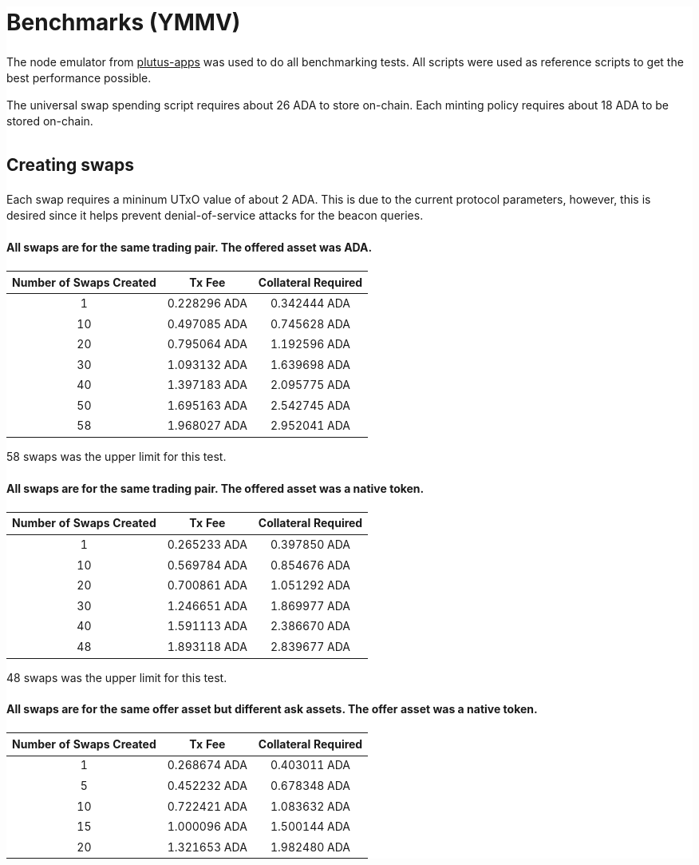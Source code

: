 # Benchmarks (YMMV)

The node emulator from [plutus-apps](https://github.com/input-output-hk/plutus-apps) was used to do
all benchmarking tests. All scripts were used as reference scripts to get the best performance 
possible.

The universal swap spending script requires about 26 ADA to store on-chain.
Each minting policy requires about 18 ADA to be stored on-chain.

## Creating swaps

Each swap requires a mininum UTxO value of about 2 ADA. This is due to the current protocol 
parameters, however, this is desired since it helps prevent denial-of-service attacks for the 
beacon queries.

#### All swaps are for the same trading pair. The offered asset was ADA.
| Number of Swaps Created | Tx Fee | Collateral Required |
|:--:|:--:|:--:|
| 1 | 0.228296 ADA | 0.342444 ADA |
| 10 | 0.497085 ADA | 0.745628 ADA |
| 20 | 0.795064 ADA | 1.192596 ADA |
| 30 | 1.093132 ADA | 1.639698 ADA |
| 40 | 1.397183 ADA | 2.095775 ADA |
| 50 | 1.695163 ADA | 2.542745 ADA |
| 58 | 1.968027 ADA | 2.952041 ADA | 

58 swaps was the upper limit for this test.

#### All swaps are for the same trading pair. The offered asset was a native token.
| Number of Swaps Created | Tx Fee | Collateral Required |
|:--:|:--:|:--:|
| 1 | 0.265233 ADA | 0.397850 ADA |
| 10 | 0.569784 ADA | 0.854676 ADA |
| 20 | 0.700861 ADA | 1.051292 ADA |
| 30 | 1.246651 ADA | 1.869977 ADA |
| 40 | 1.591113 ADA | 2.386670 ADA |
| 48 | 1.893118 ADA | 2.839677 ADA |

48 swaps was the upper limit for this test.

#### All swaps are for the same offer asset but different ask assets. The offer asset was a native token.
| Number of Swaps Created | Tx Fee | Collateral Required |
|:--:|:--:|:--:|
| 1 | 0.268674 ADA | 0.403011 ADA |
| 5 | 0.452232 ADA | 0.678348 ADA |
| 10 | 0.722421 ADA | 1.083632 ADA |
| 15 | 1.000096 ADA | 1.500144 ADA |
| 20 | 1.321653 ADA | 1.982480 ADA |